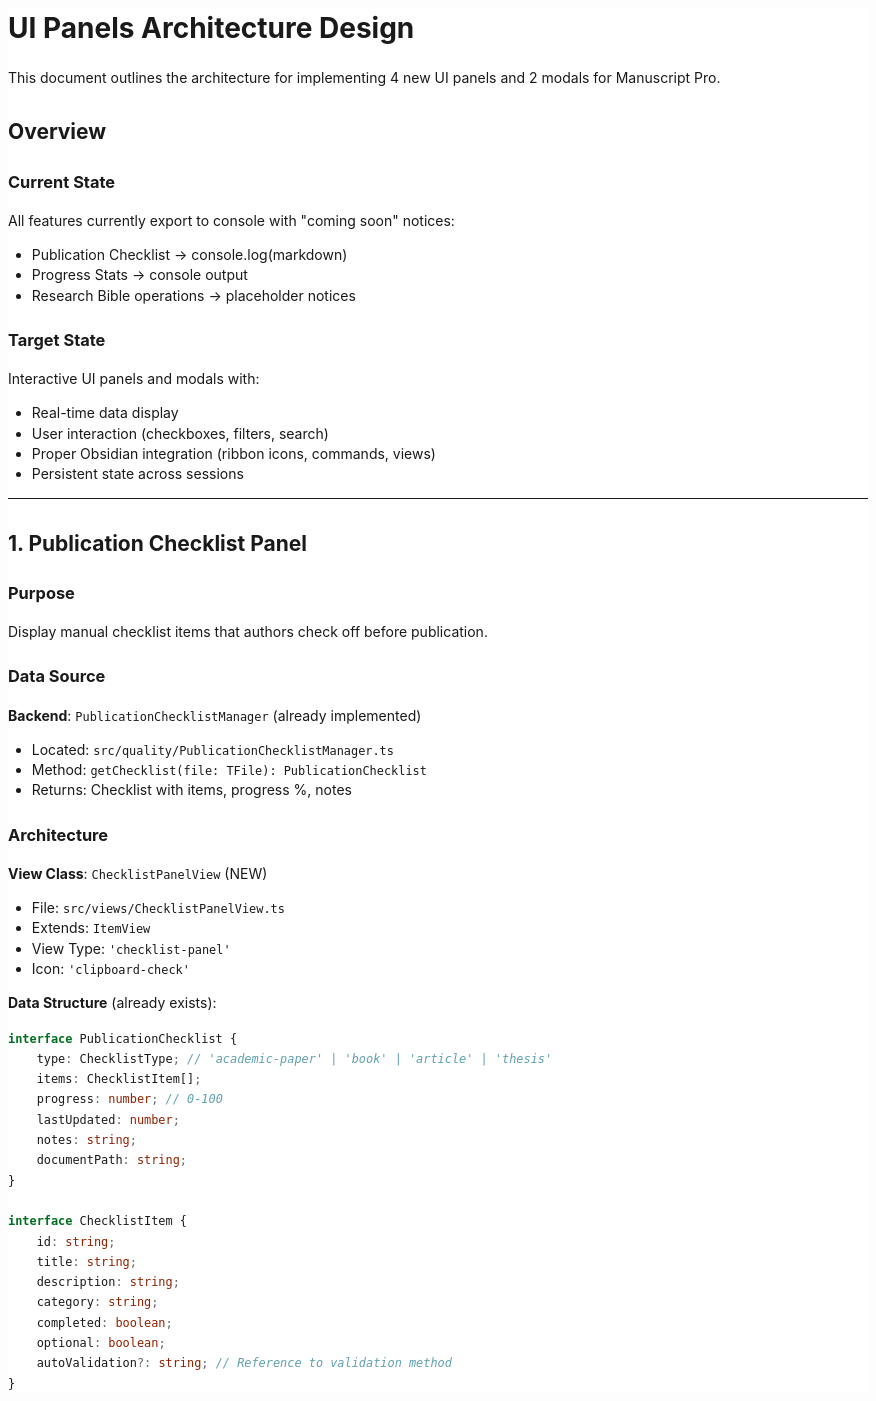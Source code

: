 # UI Panels Architecture Design

This document outlines the architecture for implementing 4 new UI panels and 2 modals for Manuscript Pro.

## Overview

### Current State
All features currently export to console with "coming soon" notices:
- Publication Checklist → console.log(markdown)
- Progress Stats → console output
- Research Bible operations → placeholder notices

### Target State
Interactive UI panels and modals with:
- Real-time data display
- User interaction (checkboxes, filters, search)
- Proper Obsidian integration (ribbon icons, commands, views)
- Persistent state across sessions

---

## 1. Publication Checklist Panel

### Purpose
Display manual checklist items that authors check off before publication.

### Data Source
**Backend**: `PublicationChecklistManager` (already implemented)
- Located: `src/quality/PublicationChecklistManager.ts`
- Method: `getChecklist(file: TFile): PublicationChecklist`
- Returns: Checklist with items, progress %, notes

### Architecture

**View Class**: `ChecklistPanelView` (NEW)
- File: `src/views/ChecklistPanelView.ts`
- Extends: `ItemView`
- View Type: `'checklist-panel'`
- Icon: `'clipboard-check'`

**Data Structure** (already exists):
```typescript
interface PublicationChecklist {
    type: ChecklistType; // 'academic-paper' | 'book' | 'article' | 'thesis'
    items: ChecklistItem[];
    progress: number; // 0-100
    lastUpdated: number;
    notes: string;
    documentPath: string;
}

interface ChecklistItem {
    id: string;
    title: string;
    description: string;
    category: string;
    completed: boolean;
    optional: boolean;
    autoValidation?: string; // Reference to validation method
}
```